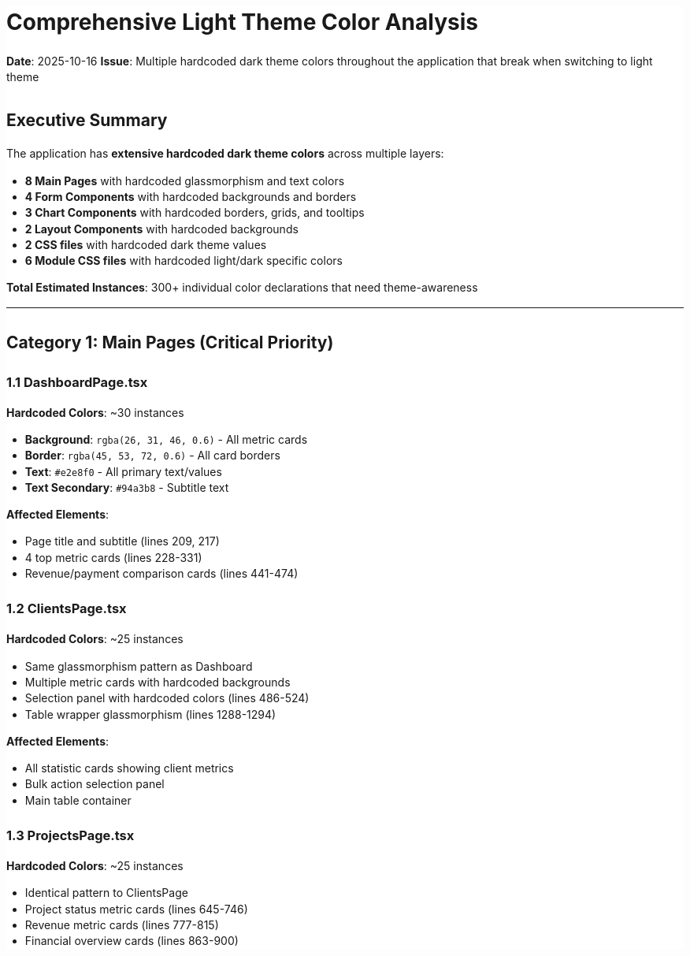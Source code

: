 # Comprehensive Light Theme Color Analysis

**Date**: 2025-10-16
**Issue**: Multiple hardcoded dark theme colors throughout the application that break when switching to light theme

## Executive Summary

The application has **extensive hardcoded dark theme colors** across multiple layers:
- **8 Main Pages** with hardcoded glassmorphism and text colors
- **4 Form Components** with hardcoded backgrounds and borders
- **3 Chart Components** with hardcoded borders, grids, and tooltips
- **2 Layout Components** with hardcoded backgrounds
- **2 CSS files** with hardcoded dark theme values
- **6 Module CSS files** with hardcoded light/dark specific colors

**Total Estimated Instances**: 300+ individual color declarations that need theme-awareness

---

## Category 1: Main Pages (Critical Priority)

### 1.1 DashboardPage.tsx
**Hardcoded Colors**: ~30 instances
- **Background**: `rgba(26, 31, 46, 0.6)` - All metric cards
- **Border**: `rgba(45, 53, 72, 0.6)` - All card borders
- **Text**: `#e2e8f0` - All primary text/values
- **Text Secondary**: `#94a3b8` - Subtitle text

**Affected Elements**:
- Page title and subtitle (lines 209, 217)
- 4 top metric cards (lines 228-331)
- Revenue/payment comparison cards (lines 441-474)

### 1.2 ClientsPage.tsx
**Hardcoded Colors**: ~25 instances
- Same glassmorphism pattern as Dashboard
- Multiple metric cards with hardcoded backgrounds
- Selection panel with hardcoded colors (lines 486-524)
- Table wrapper glassmorphism (lines 1288-1294)

**Affected Elements**:
- All statistic cards showing client metrics
- Bulk action selection panel
- Main table container

### 1.3 ProjectsPage.tsx
**Hardcoded Colors**: ~25 instances
- Identical pattern to ClientsPage
- Project status metric cards (lines 645-746)
- Revenue metric cards (lines 777-815)
- Financial overview cards (lines 863-900)
